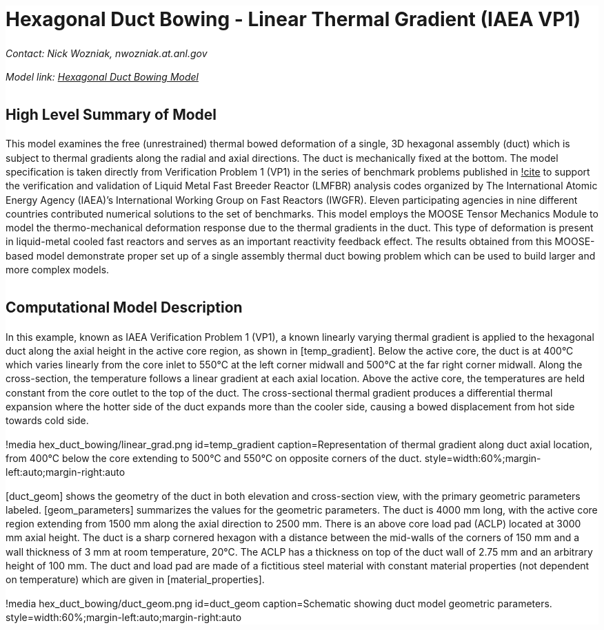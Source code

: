 # Hexagonal Duct Bowing - Linear Thermal Gradient (IAEA VP1)

*Contact: Nick Wozniak, nwozniak.at.anl.gov*

*Model link: [Hexagonal Duct Bowing Model](https://github.com/idaholab/virtual_test_bed/tree/devel/sfr/hex_duct_bowing)*

## High Level Summary of Model

This model examines the free (unrestrained) thermal bowed deformation of a single, 3D hexagonal assembly (duct) which is subject to thermal gradients along the radial and axial directions. The duct is mechanically fixed at the bottom. The model specification is taken directly from Verification Problem 1 (VP1) in the series of benchmark problems published in [!cite](IWGFR_75) to support the verification and validation of Liquid Metal Fast Breeder Reactor (LMFBR) analysis codes organized by The International Atomic Energy Agency (IAEA)’s International Working Group on Fast Reactors (IWGFR). Eleven participating agencies in nine different countries contributed numerical solutions to the set of benchmarks. This model employs the MOOSE Tensor Mechanics Module to model the thermo-mechanical deformation response due to the thermal gradients in the duct. This type of deformation is present in liquid-metal cooled fast reactors and serves as an important reactivity feedback effect. The results obtained from this MOOSE-based model demonstrate proper set up of a single assembly thermal duct bowing problem which can be used to build larger and more complex models.

## Computational Model Description

In this example, known as IAEA Verification Problem 1 (VP1), a known linearly varying thermal gradient is applied to the hexagonal duct along the axial height in the active core region, as shown in [temp_gradient]. Below the active core, the duct is at 400&deg;C which varies linearly from the core inlet to 550&deg;C at the left corner midwall and 500&deg;C at the far right corner midwall. Along the cross-section, the temperature follows a linear gradient at each axial location. Above the active core, the temperatures are held constant from the core outlet to the top of the duct. The cross-sectional thermal gradient produces a differential thermal expansion where the hotter side of the duct expands more than the cooler side, causing a bowed displacement from hot side towards cold side. 

!media hex_duct_bowing/linear_grad.png
  id=temp_gradient
  caption=Representation of thermal gradient along duct axial location, from 400&deg;C below the core extending to 500&deg;C and 550&deg;C on opposite corners of the duct.
  style=width:60%;margin-left:auto;margin-right:auto

[duct_geom] shows the geometry of the duct in both elevation and cross-section view, with the primary geometric parameters labeled. [geom_parameters] summarizes the values for the geometric parameters. The duct is 4000 mm long, with the active core region extending from 1500 mm along the axial direction to 2500 mm. There is an above core load pad (ACLP) located at 3000 mm axial height. The duct is a sharp cornered hexagon with a distance between the mid-walls of the corners of 150 mm   and a wall thickness of 3 mm at room temperature, 20&deg;C. The ACLP has a thickness on top of the duct wall of 2.75 mm and an arbitrary height of 100 mm. The duct and load pad are made of a fictitious steel material  with constant material properties (not dependent on temperature) which are given in [material_properties].

!media hex_duct_bowing/duct_geom.png
  id=duct_geom
  caption=Schematic showing duct model geometric parameters.
  style=width:60%;margin-left:auto;margin-right:auto
